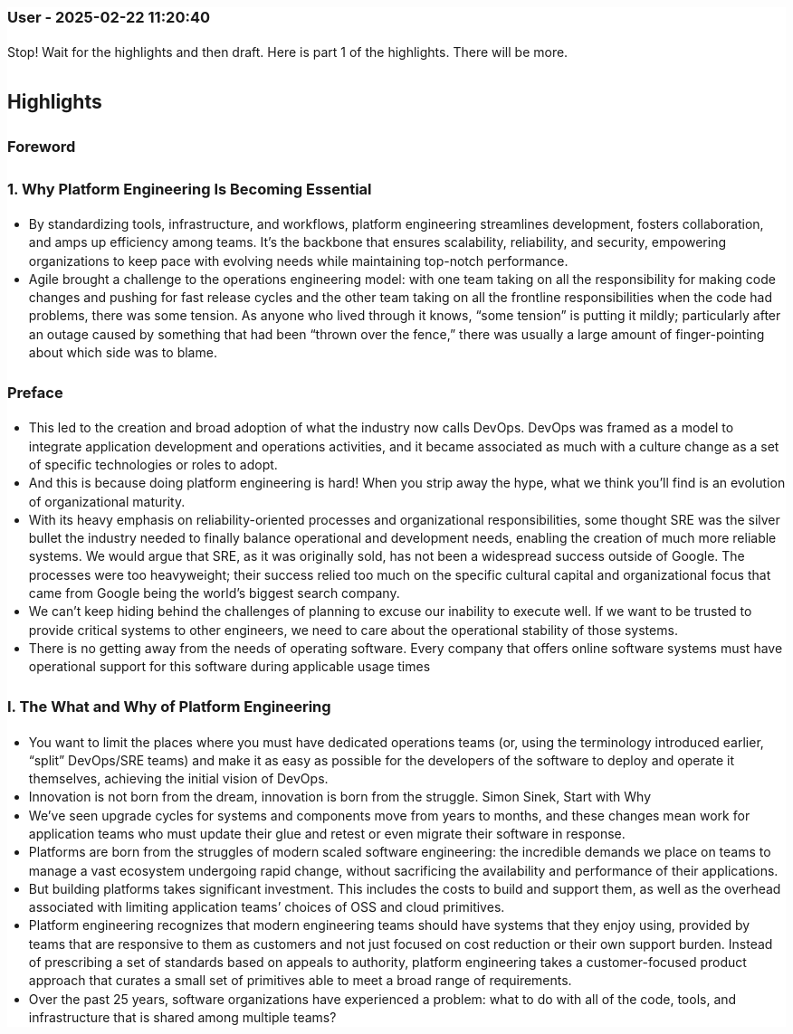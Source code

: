 

### User - 2025-02-22 11:20:40

Stop! Wait for the highlights and then draft. Here is part 1 of the highlights. There will be more.

## Highlights
### Foreword
### 1. Why Platform Engineering Is Becoming Essential
- By standardizing tools, infrastructure, and workflows, platform engineering streamlines development, fosters collaboration, and amps up efficiency among teams. It’s the backbone that ensures scalability, reliability, and security, empowering organizations to keep pace with evolving needs while maintaining top-notch performance.
- Agile brought a challenge to the operations engineering model: with one team taking on all the responsibility for making code changes and pushing for fast release cycles and the other team taking on all the frontline responsibilities when the code had problems, there was some tension. As anyone who lived through it knows, “some tension” is putting it mildly; particularly after an outage caused by something that had been “thrown over the fence,” there was usually a large amount of finger-pointing about which side was to blame.
### Preface
- This led to the creation and broad adoption of what the industry now calls DevOps. DevOps was framed as a model to integrate application development and operations activities, and it became associated as much with a culture change as a set of specific technologies or roles to adopt.
- And this is because doing platform engineering is hard! When you strip away the hype, what we think you’ll find is an evolution of organizational maturity.
- With its heavy emphasis on reliability-oriented processes and organizational responsibilities, some thought SRE was the silver bullet the industry needed to finally balance operational and development needs, enabling the creation of much more reliable systems.
  We would argue that SRE, as it was originally sold, has not been a widespread success outside of Google. The processes were too heavyweight; their success relied too much on the specific cultural capital and organizational focus that came from Google being the world’s biggest search company.
- We can’t keep hiding behind the challenges of planning to excuse our inability to execute well. If we want to be trusted to provide critical systems to other engineers, we need to care about the operational stability of those systems.
- There is no getting away from the needs of operating software. Every company that offers online software systems must have operational support for this software during applicable usage times
### I. The What and Why of Platform Engineering
- You want to limit the places where you must have dedicated operations teams (or, using the terminology introduced earlier, “split” DevOps/SRE teams) and make it as easy as possible for the developers of the software to deploy and operate it themselves, achieving the initial vision of DevOps.
- Innovation is not born from the dream, innovation is born from the struggle.
  Simon Sinek, Start with Why
- We’ve seen upgrade cycles for systems and components move from years to months, and these changes mean work for application teams who must update their glue and retest or even migrate their software in response.
- Platforms are born from the struggles of modern scaled software engineering: the incredible demands we place on teams to manage a vast ecosystem undergoing rapid change, without sacrificing the availability and performance of their applications.
- But building platforms takes significant investment. This includes the costs to build and support them, as well as the overhead associated with limiting application teams’ choices of OSS and cloud primitives.
- Platform engineering recognizes that modern engineering teams should have systems that they enjoy using, provided by teams that are responsive to them as customers and not just focused on cost reduction or their own support burden. Instead of prescribing a set of standards based on appeals to authority, platform engineering takes a customer-focused product approach that curates a small set of primitives able to meet a broad range of requirements.
- Over the past 25 years, software organizations have experienced a problem: what to do with all of the code, tools, and infrastructure that is shared among multiple teams?